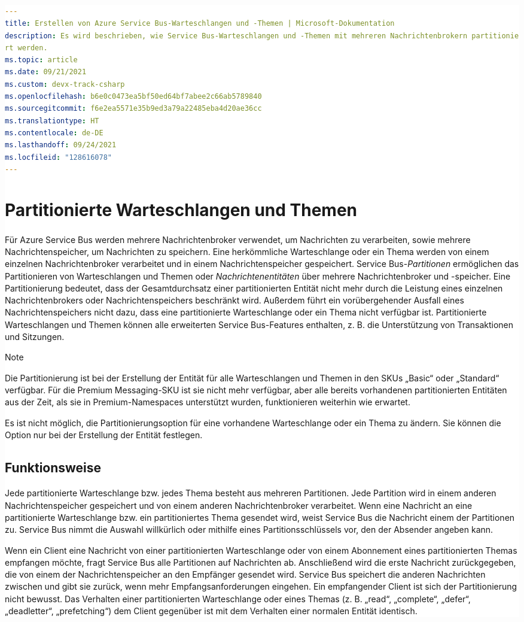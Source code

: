 ```yaml
---
title: Erstellen von Azure Service Bus-Warteschlangen und -Themen | Microsoft-Dokumentation
description: Es wird beschrieben, wie Service Bus-Warteschlangen und -Themen mit mehreren Nachrichtenbrokern partitioniert werden.
ms.topic: article
ms.date: 09/21/2021
ms.custom: devx-track-csharp
ms.openlocfilehash: b6e0c0473ea5bf50ed64bf7abee2c66ab5789840
ms.sourcegitcommit: f6e2ea5571e35b9ed3a79a22485eba4d20ae36cc
ms.translationtype: HT
ms.contentlocale: de-DE
ms.lasthandoff: 09/24/2021
ms.locfileid: "128616078"
---
```

# <a name="partitioned-queues-and-topics"></a>Partitionierte Warteschlangen und Themen

Für Azure Service Bus werden mehrere Nachrichtenbroker verwendet, um Nachrichten zu verarbeiten, sowie mehrere Nachrichtenspeicher, um Nachrichten zu speichern. Eine herkömmliche Warteschlange oder ein Thema werden von einem einzelnen Nachrichtenbroker verarbeitet und in einem Nachrichtenspeicher gespeichert. Service Bus-*Partitionen* ermöglichen das Partitionieren von Warteschlangen und Themen oder *Nachrichtenentitäten* über mehrere Nachrichtenbroker und -speicher. Eine Partitionierung bedeutet, dass der Gesamtdurchsatz einer partitionierten Entität nicht mehr durch die Leistung eines einzelnen Nachrichtenbrokers oder Nachrichtenspeichers beschränkt wird. Außerdem führt ein vorübergehender Ausfall eines Nachrichtenspeichers nicht dazu, dass eine partitionierte Warteschlange oder ein Thema nicht verfügbar ist. Partitionierte Warteschlangen und Themen können alle erweiterten Service Bus-Features enthalten, z. B. die Unterstützung von Transaktionen und Sitzungen.

> [!NOTE]
> Die Partitionierung ist bei der Erstellung der Entität für alle Warteschlangen und Themen in den SKUs „Basic“ oder „Standard“ verfügbar. Für die Premium Messaging-SKU ist sie nicht mehr verfügbar, aber alle bereits vorhandenen partitionierten Entitäten aus der Zeit, als sie in Premium-Namespaces unterstützt wurden, funktionieren weiterhin wie erwartet.
 
Es ist nicht möglich, die Partitionierungsoption für eine vorhandene Warteschlange oder ein Thema zu ändern. Sie können die Option nur bei der Erstellung der Entität festlegen.

## <a name="how-it-works"></a>Funktionsweise

Jede partitionierte Warteschlange bzw. jedes Thema besteht aus mehreren Partitionen. Jede Partition wird in einem anderen Nachrichtenspeicher gespeichert und von einem anderen Nachrichtenbroker verarbeitet. Wenn eine Nachricht an eine partitionierte Warteschlange bzw. ein partitioniertes Thema gesendet wird, weist Service Bus die Nachricht einem der Partitionen zu. Service Bus nimmt die Auswahl willkürlich oder mithilfe eines Partitionsschlüssels vor, den der Absender angeben kann.

Wenn ein Client eine Nachricht von einer partitionierten Warteschlange oder von einem Abonnement eines partitionierten Themas empfangen möchte, fragt Service Bus alle Partitionen auf Nachrichten ab. Anschließend wird die erste Nachricht zurückgegeben, die von einem der Nachrichtenspeicher an den Empfänger gesendet wird. Service Bus speichert die anderen Nachrichten zwischen und gibt sie zurück, wenn mehr Empfangsanforderungen eingehen. Ein empfangender Client ist sich der Partitionierung nicht bewusst. Das Verhalten einer partitionierten Warteschlange oder eines Themas (z. B. „read“, „complete“, „defer“, „deadletter“, „prefetching“) dem Client gegenüber ist mit dem Verhalten einer normalen Entität identisch.


[Azure portal]: https://portal.azure.com
[QueueDescription.EnablePartitioning]: /dotnet/api/microsoft.servicebus.messaging.queuedescription.enablepartitioning
[TopicDescription.EnablePartitioning]: /dotnet/api/microsoft.servicebus.messaging.topicdescription.enablepartitioning
[QueueDescription.ForwardTo]: /dotnet/api/microsoft.servicebus.messaging.queuedescription.forwardto
[AMQP 1.0 support for Service Bus partitioned queues and topics]: ./service-bus-amqp-protocol-guide.md
